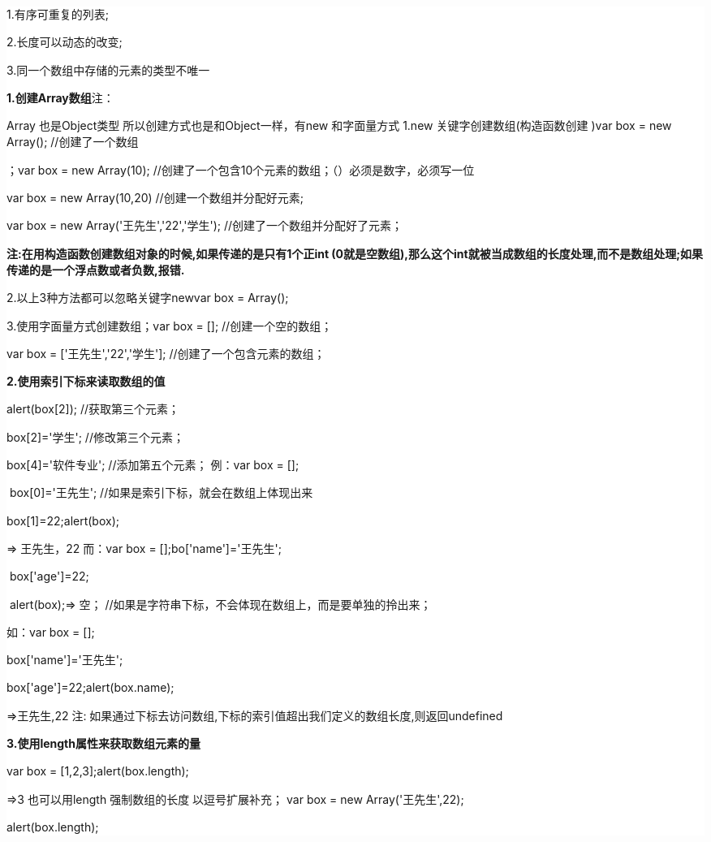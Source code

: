 1.有序可重复的列表;

2.长度可以动态的改变;

3.同一个数组中存储的元素的类型不唯一

**1.创建Array数组**注：

Array 也是Object类型 所以创建方式也是和Object一样，有new 和字面量方式
1.new 关键字创建数组(构造函数创建 )var box = new Array();          //创建了一个数组

；var box = new Array(10);        //创建了一个包含10个元素的数组；（）必须是数字，必须写一位

var box = new Array(10,20)      //创建一个数组并分配好元素;

var box = new Array('王先生','22','学生'); //创建了一个数组并分配好了元素；

**注:在用构造函数创建数组对象的时候,如果传递的是只有1个正int (0就是空数组),那么这个int就被当成数组的长度处理,而不是数组处理;如果传递的是一个浮点数或者负数,报错.**

2.以上3种方法都可以忽略关键字newvar box = Array();

3.使用字面量方式创建数组；var box = [];                     //创建一个空的数组；

var box = ['王先生','22','学生'];  //创建了一个包含元素的数组；

**2.使用索引下标来读取数组的值**

alert(box[2]);              //获取第三个元素；

box[2]='学生';                 //修改第三个元素；

box[4]='软件专业';            //添加第五个元素；
例：var box = [];          

​    box[0]='王先生';                //如果是索引下标，就会在数组上体现出来

box[1]=22;alert(box);

=>  王先生，22
而：var box = [];bo['name']='王先生';    

​     box['age']=22;           

​       alert(box);=>  空； //如果是字符串下标，不会体现在数组上，而是要单独的拎出来；

如：var box = [];

box['name']='王先生';      

 box['age']=22;alert(box.name);

=>王先生,22
注: 如果通过下标去访问数组,下标的索引值超出我们定义的数组长度,则返回undefined

**3.使用length属性来获取数组元素的量**

var box = [1,2,3];alert(box.length);

=>3
也可以用length 强制数组的长度   以逗号扩展补充；
var box = new Array('王先生',22);

alert(box.length);
